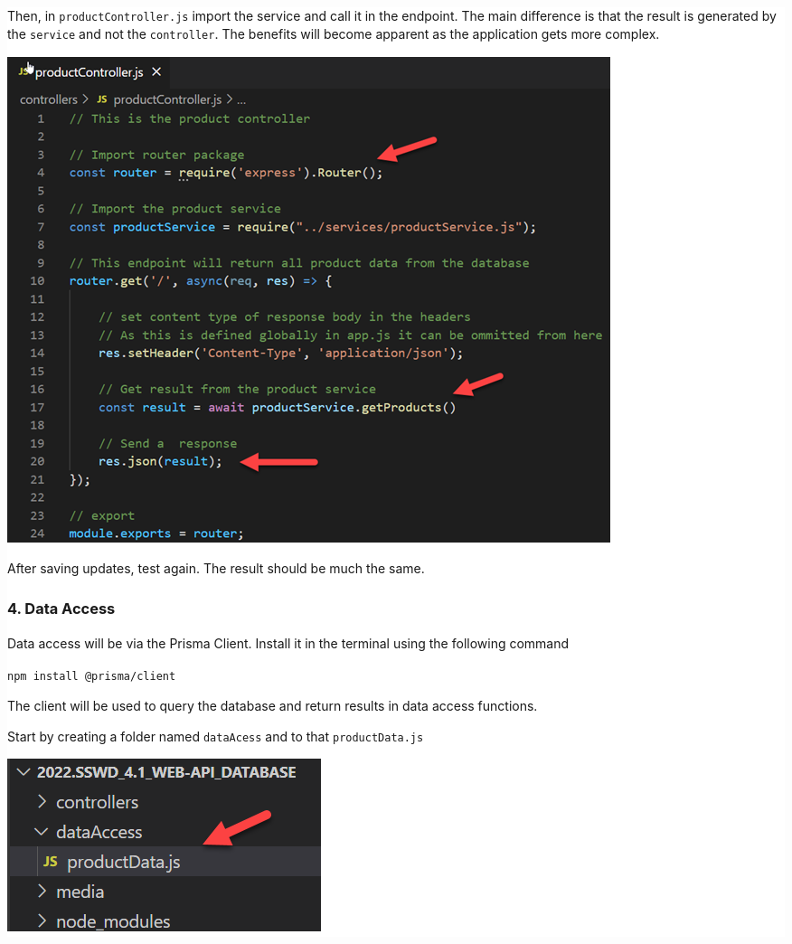 

Then, in `productController.js` import the service and call it in the endpoint. The main difference is that the result is generated by the `service` and not the `controller`. The benefits will become apparent as the application gets more complex.

![controller service](./media/service_in_controller.png)



After saving updates, test again. The result should be much the same.

### 4. Data Access

Data access will be via the Prisma Client. Install it in the terminal using the following command

```
npm install @prisma/client
```

The client will be used to query the database and return results in data access functions.

Start by creating a folder named `dataAcess` and to that `productData.js`

![product data access](./media/dataAccess_layer.png)
